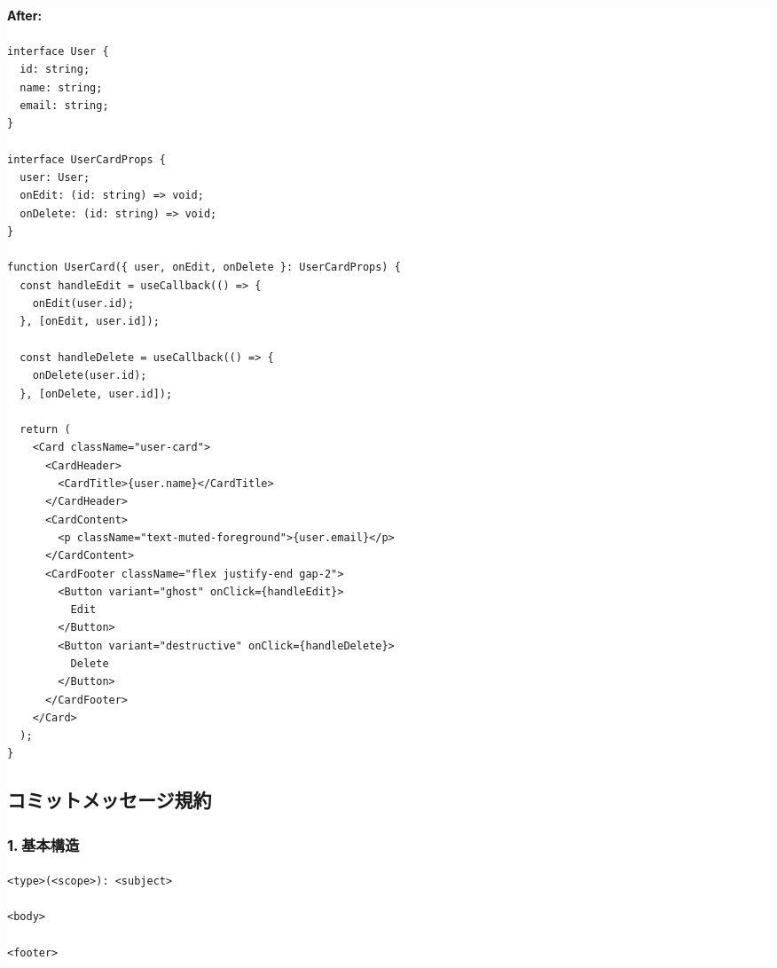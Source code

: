 #### After:
```tsx
interface User {
  id: string;
  name: string;
  email: string;
}

interface UserCardProps {
  user: User;
  onEdit: (id: string) => void;
  onDelete: (id: string) => void;
}

function UserCard({ user, onEdit, onDelete }: UserCardProps) {
  const handleEdit = useCallback(() => {
    onEdit(user.id);
  }, [onEdit, user.id]);

  const handleDelete = useCallback(() => {
    onDelete(user.id);
  }, [onDelete, user.id]);

  return (
    <Card className="user-card">
      <CardHeader>
        <CardTitle>{user.name}</CardTitle>
      </CardHeader>
      <CardContent>
        <p className="text-muted-foreground">{user.email}</p>
      </CardContent>
      <CardFooter className="flex justify-end gap-2">
        <Button variant="ghost" onClick={handleEdit}>
          Edit
        </Button>
        <Button variant="destructive" onClick={handleDelete}>
          Delete
        </Button>
      </CardFooter>
    </Card>
  );
}
```

## コミットメッセージ規約

### 1. 基本構造

```
<type>(<scope>): <subject>

<body>

<footer>
```
